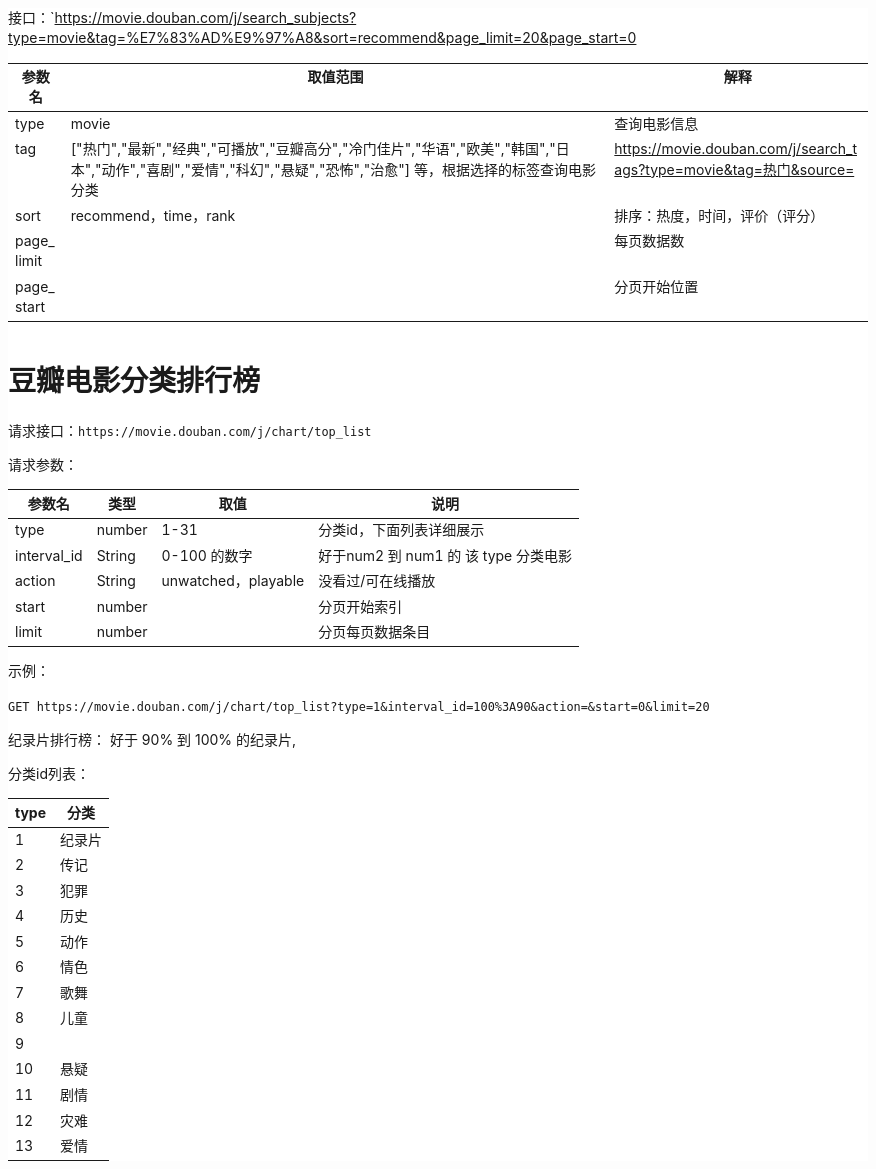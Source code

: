 接口：`https://movie.douban.com/j/search_subjects?type=movie&tag=%E7%83%AD%E9%97%A8&sort=recommend&page_limit=20&page_start=0

| 参数名     | 取值范围                                                     | 解释                                                         |
| ---------- | ------------------------------------------------------------ | ------------------------------------------------------------ |
| type       | movie                                                        | 查询电影信息                                                 |
| tag        | ["热门","最新","经典","可播放","豆瓣高分","冷门佳片","华语","欧美","韩国","日本","动作","喜剧","爱情","科幻","悬疑","恐怖","治愈"] 等，根据选择的标签查询电影分类 | https://movie.douban.com/j/search_tags?type=movie&tag=热门&source= |
| sort       | recommend，time，rank                                        | 排序：热度，时间，评价（评分）                               |
| page_limit |                                                              | 每页数据数                                                   |
| page_start |                                                              | 分页开始位置                                                 |

# 豆瓣电影分类排行榜

请求接口：`https://movie.douban.com/j/chart/top_list` 

请求参数：

| 参数名      | 类型   | 取值                | 说明                                 |
| ----------- | ------ | ------------------- | ------------------------------------ |
| type        | number | 1-31                | 分类id，下面列表详细展示             |
| interval_id | String | 0-100 的数字        | 好于num2 到 num1 的 该 type 分类电影 |
| action      | String | unwatched，playable | 没看过/可在线播放                    |
| start       | number |                     | 分页开始索引                         |
| limit       | number |                     | 分页每页数据条目                     |

示例：

```
GET https://movie.douban.com/j/chart/top_list?type=1&interval_id=100%3A90&action=&start=0&limit=20
```

纪录片排行榜： 好于 90% 到 100% 的纪录片,

分类id列表：

| type | 分类     |
| ---- | -------- |
| 1    | 纪录片   |
| 2    | 传记     |
| 3    | 犯罪     |
| 4    | 历史     |
| 5    | 动作     |
| 6    | 情色     |
| 7    | 歌舞     |
| 8    | 儿童     |
| 9    |          |
| 10   | 悬疑     |
| 11   | 剧情     |
| 12   | 灾难     |
| 13   | 爱情     |